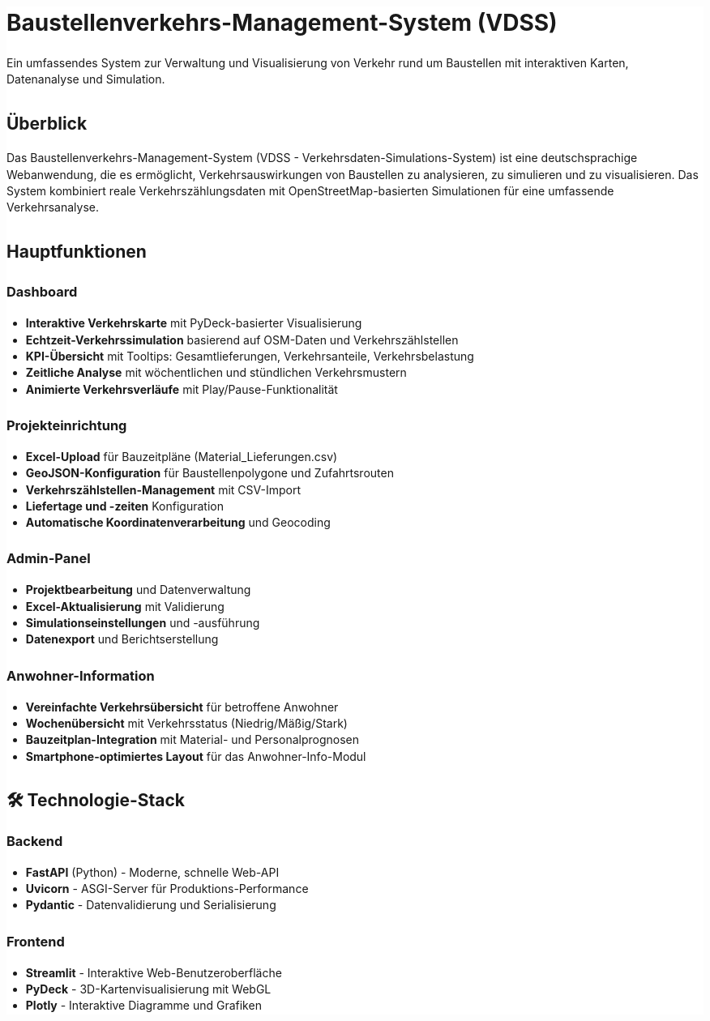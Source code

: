 # Baustellenverkehrs-Management-System (VDSS)

Ein umfassendes System zur Verwaltung und Visualisierung von Verkehr rund um Baustellen mit interaktiven Karten, Datenanalyse und Simulation.

## Überblick

Das Baustellenverkehrs-Management-System (VDSS - Verkehrsdaten-Simulations-System) ist eine deutschsprachige Webanwendung, die es ermöglicht, Verkehrsauswirkungen von Baustellen zu analysieren, zu simulieren und zu visualisieren. Das System kombiniert reale Verkehrszählungsdaten mit OpenStreetMap-basierten Simulationen für eine umfassende Verkehrsanalyse.

## Hauptfunktionen

### Dashboard
- **Interaktive Verkehrskarte** mit PyDeck-basierter Visualisierung
- **Echtzeit-Verkehrssimulation** basierend auf OSM-Daten und Verkehrszählstellen
- **KPI-Übersicht** mit Tooltips: Gesamtlieferungen, Verkehrsanteile, Verkehrsbelastung
- **Zeitliche Analyse** mit wöchentlichen und stündlichen Verkehrsmustern
- **Animierte Verkehrsverläufe** mit Play/Pause-Funktionalität

### Projekteinrichtung
- **Excel-Upload** für Bauzeitpläne (Material_Lieferungen.csv)
- **GeoJSON-Konfiguration** für Baustellenpolygone und Zufahrtsrouten
- **Verkehrszählstellen-Management** mit CSV-Import
- **Liefertage und -zeiten** Konfiguration
- **Automatische Koordinatenverarbeitung** und Geocoding

### Admin-Panel
- **Projektbearbeitung** und Datenverwaltung
- **Excel-Aktualisierung** mit Validierung
- **Simulationseinstellungen** und -ausführung
- **Datenexport** und Berichtserstellung

### Anwohner-Information
- **Vereinfachte Verkehrsübersicht** für betroffene Anwohner
- **Wochenübersicht** mit Verkehrsstatus (Niedrig/Mäßig/Stark)
- **Bauzeitplan-Integration** mit Material- und Personalprognosen
- **Smartphone-optimiertes Layout** für das Anwohner-Info-Modul

## 🛠️ Technologie-Stack

### Backend
- **FastAPI** (Python) - Moderne, schnelle Web-API
- **Uvicorn** - ASGI-Server für Produktions-Performance
- **Pydantic** - Datenvalidierung und Serialisierung

### Frontend
- **Streamlit** - Interaktive Web-Benutzeroberfläche
- **PyDeck** - 3D-Kartenvisualisierung mit WebGL
- **Plotly** - Interaktive Diagramme und Grafiken
